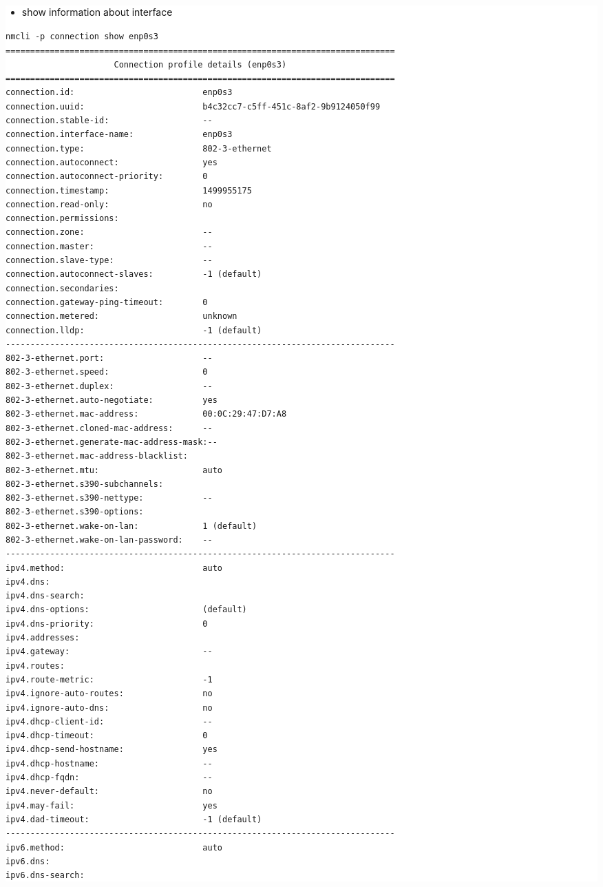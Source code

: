 * show information about interface

```
nmcli -p connection show enp0s3
===============================================================================
                      Connection profile details (enp0s3)
===============================================================================
connection.id:                          enp0s3
connection.uuid:                        b4c32cc7-c5ff-451c-8af2-9b9124050f99
connection.stable-id:                   --
connection.interface-name:              enp0s3
connection.type:                        802-3-ethernet
connection.autoconnect:                 yes
connection.autoconnect-priority:        0
connection.timestamp:                   1499955175
connection.read-only:                   no
connection.permissions:                 
connection.zone:                        --
connection.master:                      --
connection.slave-type:                  --
connection.autoconnect-slaves:          -1 (default)
connection.secondaries:                 
connection.gateway-ping-timeout:        0
connection.metered:                     unknown
connection.lldp:                        -1 (default)
-------------------------------------------------------------------------------
802-3-ethernet.port:                    --
802-3-ethernet.speed:                   0
802-3-ethernet.duplex:                  --
802-3-ethernet.auto-negotiate:          yes
802-3-ethernet.mac-address:             00:0C:29:47:D7:A8
802-3-ethernet.cloned-mac-address:      --
802-3-ethernet.generate-mac-address-mask:--
802-3-ethernet.mac-address-blacklist:   
802-3-ethernet.mtu:                     auto
802-3-ethernet.s390-subchannels:        
802-3-ethernet.s390-nettype:            --
802-3-ethernet.s390-options:            
802-3-ethernet.wake-on-lan:             1 (default)
802-3-ethernet.wake-on-lan-password:    --
-------------------------------------------------------------------------------
ipv4.method:                            auto
ipv4.dns:                               
ipv4.dns-search:                        
ipv4.dns-options:                       (default)
ipv4.dns-priority:                      0
ipv4.addresses:                         
ipv4.gateway:                           --
ipv4.routes:                            
ipv4.route-metric:                      -1
ipv4.ignore-auto-routes:                no
ipv4.ignore-auto-dns:                   no
ipv4.dhcp-client-id:                    --
ipv4.dhcp-timeout:                      0
ipv4.dhcp-send-hostname:                yes
ipv4.dhcp-hostname:                     --
ipv4.dhcp-fqdn:                         --
ipv4.never-default:                     no
ipv4.may-fail:                          yes
ipv4.dad-timeout:                       -1 (default)
-------------------------------------------------------------------------------
ipv6.method:                            auto
ipv6.dns:                               
ipv6.dns-search:                        
```